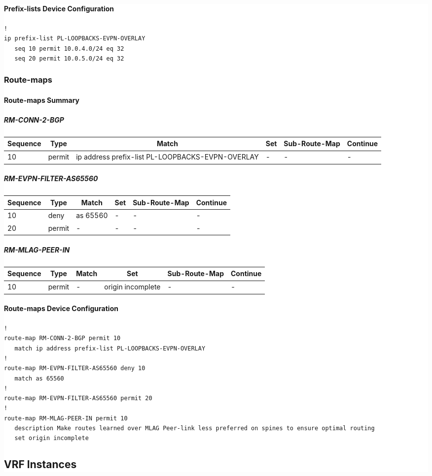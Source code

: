 #### Prefix-lists Device Configuration

```eos
!
ip prefix-list PL-LOOPBACKS-EVPN-OVERLAY
   seq 10 permit 10.0.4.0/24 eq 32
   seq 20 permit 10.0.5.0/24 eq 32
```

### Route-maps

#### Route-maps Summary

##### RM-CONN-2-BGP

| Sequence | Type | Match | Set | Sub-Route-Map | Continue |
| -------- | ---- | ----- | --- | ------------- | -------- |
| 10 | permit | ip address prefix-list PL-LOOPBACKS-EVPN-OVERLAY | - | - | - |

##### RM-EVPN-FILTER-AS65560

| Sequence | Type | Match | Set | Sub-Route-Map | Continue |
| -------- | ---- | ----- | --- | ------------- | -------- |
| 10 | deny | as 65560 | - | - | - |
| 20 | permit | - | - | - | - |

##### RM-MLAG-PEER-IN

| Sequence | Type | Match | Set | Sub-Route-Map | Continue |
| -------- | ---- | ----- | --- | ------------- | -------- |
| 10 | permit | - | origin incomplete | - | - |

#### Route-maps Device Configuration

```eos
!
route-map RM-CONN-2-BGP permit 10
   match ip address prefix-list PL-LOOPBACKS-EVPN-OVERLAY
!
route-map RM-EVPN-FILTER-AS65560 deny 10
   match as 65560
!
route-map RM-EVPN-FILTER-AS65560 permit 20
!
route-map RM-MLAG-PEER-IN permit 10
   description Make routes learned over MLAG Peer-link less preferred on spines to ensure optimal routing
   set origin incomplete
```

## VRF Instances

